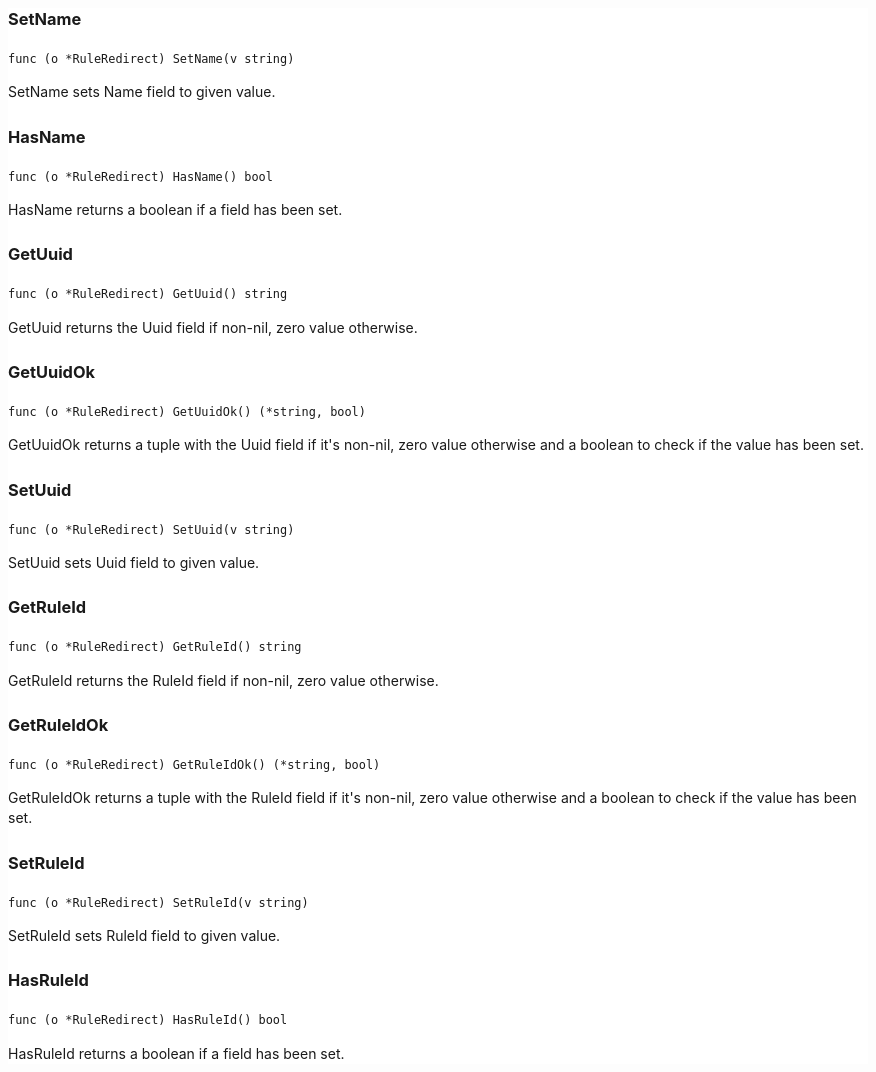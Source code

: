 ### SetName

`func (o *RuleRedirect) SetName(v string)`

SetName sets Name field to given value.

### HasName

`func (o *RuleRedirect) HasName() bool`

HasName returns a boolean if a field has been set.

### GetUuid

`func (o *RuleRedirect) GetUuid() string`

GetUuid returns the Uuid field if non-nil, zero value otherwise.

### GetUuidOk

`func (o *RuleRedirect) GetUuidOk() (*string, bool)`

GetUuidOk returns a tuple with the Uuid field if it's non-nil, zero value otherwise
and a boolean to check if the value has been set.

### SetUuid

`func (o *RuleRedirect) SetUuid(v string)`

SetUuid sets Uuid field to given value.


### GetRuleId

`func (o *RuleRedirect) GetRuleId() string`

GetRuleId returns the RuleId field if non-nil, zero value otherwise.

### GetRuleIdOk

`func (o *RuleRedirect) GetRuleIdOk() (*string, bool)`

GetRuleIdOk returns a tuple with the RuleId field if it's non-nil, zero value otherwise
and a boolean to check if the value has been set.

### SetRuleId

`func (o *RuleRedirect) SetRuleId(v string)`

SetRuleId sets RuleId field to given value.

### HasRuleId

`func (o *RuleRedirect) HasRuleId() bool`

HasRuleId returns a boolean if a field has been set.
